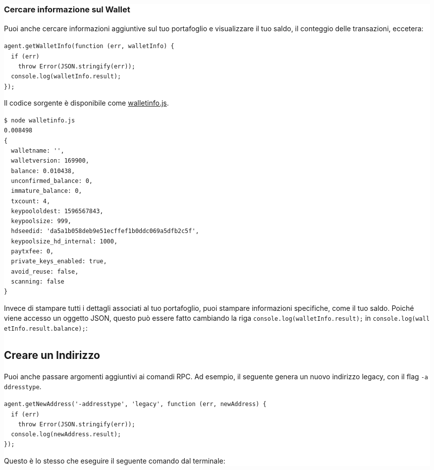 ### Cercare informazione sul Wallet

Puoi anche cercare informazioni aggiuntive sul tuo portafoglio e visualizzare il tuo saldo, il conteggio delle transazioni, eccetera:

```
agent.getWalletInfo(function (err, walletInfo) {
  if (err)
    throw Error(JSON.stringify(err));
  console.log(walletInfo.result);
});
```

Il codice sorgente è disponibile come [walletinfo.js](src/18_3_walletinfo.js).

```
$ node walletinfo.js
0.008498
{
  walletname: '',
  walletversion: 169900,
  balance: 0.010438,
  unconfirmed_balance: 0,
  immature_balance: 0,
  txcount: 4,
  keypoololdest: 1596567843,
  keypoolsize: 999,
  hdseedid: 'da5a1b058deb9e51ecffef1b0ddc069a5dfb2c5f',
  keypoolsize_hd_internal: 1000,
  paytxfee: 0,
  private_keys_enabled: true,
  avoid_reuse: false,
  scanning: false
}
```

Invece di stampare tutti i dettagli associati al tuo portafoglio, puoi stampare informazioni specifiche, come il tuo saldo. Poiché viene accesso un oggetto JSON, questo può essere fatto cambiando la riga `console.log(walletInfo.result);` in `console.log(walletInfo.result.balance);`:

## Creare un Indirizzo

Puoi anche passare argomenti aggiuntivi ai comandi RPC. Ad esempio, il seguente genera un nuovo indirizzo legacy, con il flag `-addresstype`.

```
agent.getNewAddress('-addresstype', 'legacy', function (err, newAddress) {
  if (err)
    throw Error(JSON.stringify(err));
  console.log(newAddress.result);
});
```

Questo è lo stesso che eseguire il seguente comando dal terminale:
